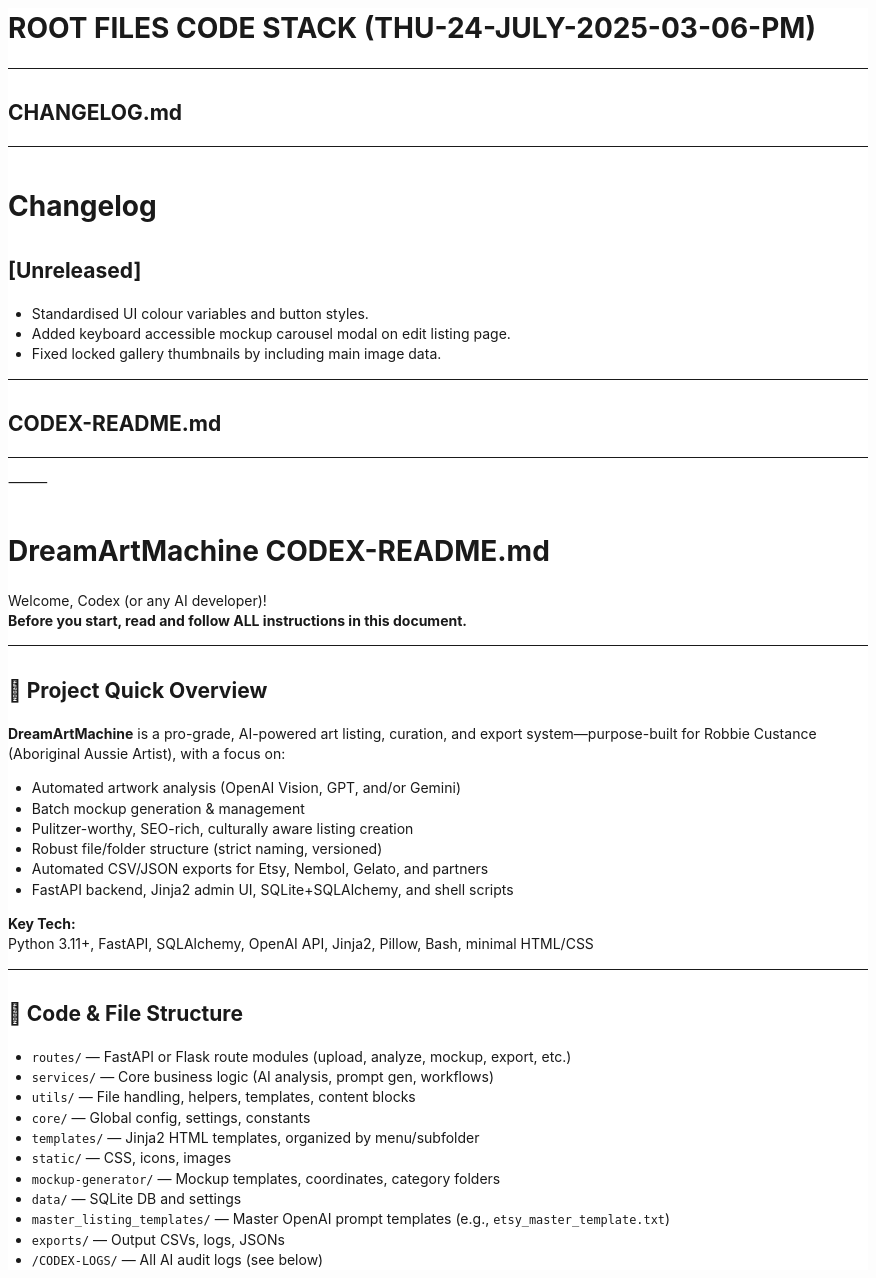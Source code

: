 # ROOT FILES CODE STACK (THU-24-JULY-2025-03-06-PM)


---
## CHANGELOG.md
---
# Changelog

## [Unreleased]
- Standardised UI colour variables and button styles.
- Added keyboard accessible mockup carousel modal on edit listing page.
- Fixed locked gallery thumbnails by including main image data.


---
## CODEX-README.md
---
⸻


# DreamArtMachine CODEX-README.md

Welcome, Codex (or any AI developer)!  
**Before you start, read and follow ALL instructions in this document.**

---

## 🚩 Project Quick Overview

**DreamArtMachine** is a pro-grade, AI-powered art listing, curation, and export system—purpose-built for Robbie Custance (Aboriginal Aussie Artist), with a focus on:
- Automated artwork analysis (OpenAI Vision, GPT, and/or Gemini)
- Batch mockup generation & management
- Pulitzer-worthy, SEO-rich, culturally aware listing creation
- Robust file/folder structure (strict naming, versioned)
- Automated CSV/JSON exports for Etsy, Nembol, Gelato, and partners
- FastAPI backend, Jinja2 admin UI, SQLite+SQLAlchemy, and shell scripts

**Key Tech:**  
Python 3.11+, FastAPI, SQLAlchemy, OpenAI API, Jinja2, Pillow, Bash, minimal HTML/CSS

---

## 📂 Code & File Structure

- `routes/` — FastAPI or Flask route modules (upload, analyze, mockup, export, etc.)
- `services/` — Core business logic (AI analysis, prompt gen, workflows)
- `utils/` — File handling, helpers, templates, content blocks
- `core/` — Global config, settings, constants
- `templates/` — Jinja2 HTML templates, organized by menu/subfolder
- `static/` — CSS, icons, images
- `mockup-generator/` — Mockup templates, coordinates, category folders
- `data/` — SQLite DB and settings
- `master_listing_templates/` — Master OpenAI prompt templates (e.g., `etsy_master_template.txt`)
- `exports/` — Output CSVs, logs, JSONs
- `/CODEX-LOGS/` — All AI audit logs (see below)
